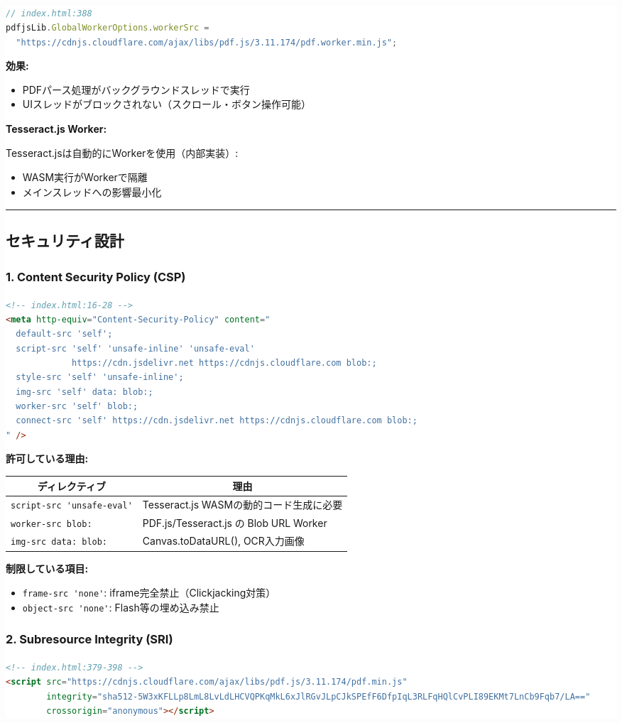 ```javascript
// index.html:388
pdfjsLib.GlobalWorkerOptions.workerSrc =
  "https://cdnjs.cloudflare.com/ajax/libs/pdf.js/3.11.174/pdf.worker.min.js";
```

**効果:**
- PDFパース処理がバックグラウンドスレッドで実行
- UIスレッドがブロックされない（スクロール・ボタン操作可能）

**Tesseract.js Worker:**

Tesseract.jsは自動的にWorkerを使用（内部実装）:
- WASM実行がWorkerで隔離
- メインスレッドへの影響最小化

---

## セキュリティ設計

### 1. Content Security Policy (CSP)

```html
<!-- index.html:16-28 -->
<meta http-equiv="Content-Security-Policy" content="
  default-src 'self';
  script-src 'self' 'unsafe-inline' 'unsafe-eval'
             https://cdn.jsdelivr.net https://cdnjs.cloudflare.com blob:;
  style-src 'self' 'unsafe-inline';
  img-src 'self' data: blob:;
  worker-src 'self' blob:;
  connect-src 'self' https://cdn.jsdelivr.net https://cdnjs.cloudflare.com blob:;
" />
```

**許可している理由:**

| ディレクティブ | 理由 |
|---------------|------|
| `script-src 'unsafe-eval'` | Tesseract.js WASMの動的コード生成に必要 |
| `worker-src blob:` | PDF.js/Tesseract.js の Blob URL Worker |
| `img-src data: blob:` | Canvas.toDataURL(), OCR入力画像 |

**制限している項目:**
- `frame-src 'none'`: iframe完全禁止（Clickjacking対策）
- `object-src 'none'`: Flash等の埋め込み禁止

### 2. Subresource Integrity (SRI)

```html
<!-- index.html:379-398 -->
<script src="https://cdnjs.cloudflare.com/ajax/libs/pdf.js/3.11.174/pdf.min.js"
        integrity="sha512-5W3xKFLLp8LmL8LvLdLHCVQPKqMkL6xJlRGvJLpCJkSPEfF6DfpIqL3RLFqHQlCvPLI89EKMt7LnCb9Fqb7/LA=="
        crossorigin="anonymous"></script>
```
